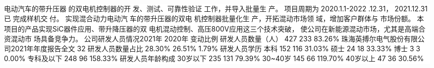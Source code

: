 电动汽车的带升压器
的双电机控制器的开
发、测试、可靠性验证
工作，并导入批量生
产。
项目周期为
2020.1.1-2022
.12.31，
2021.12.31已
完成样机交
付。
实现混合动力电动汽
车的带升压器的双电
机控制器批量化生
产，开拓混动市场领
域，增加客户群体与
市场份额。
本项目的产品实现SiC器件应用、带升降压器的双
电机混动控制、高压800V应用这三个技术突破，
使公司在新能源混动市场，尤其是高端合资混动市
场具备竞争力。
公司研发人员情况2021年
2020年
变动比例
研发人员数量（人）
427
233
83.26%
珠海英搏尔电气股份有限公司2021年年度报告全文
32
研发人员数量占比
28.30%
26.51%
1.79%
研发人员学历
本科
152
116
31.03%
硕士
24
18
33.33%
博士
3
3
0.00%
专科及以下
248
96
158.33%
研发人员年龄构成
30岁以下
235
131
79.39%
30~40岁
145
66
119.70%
40岁以上
47
36
30.56%